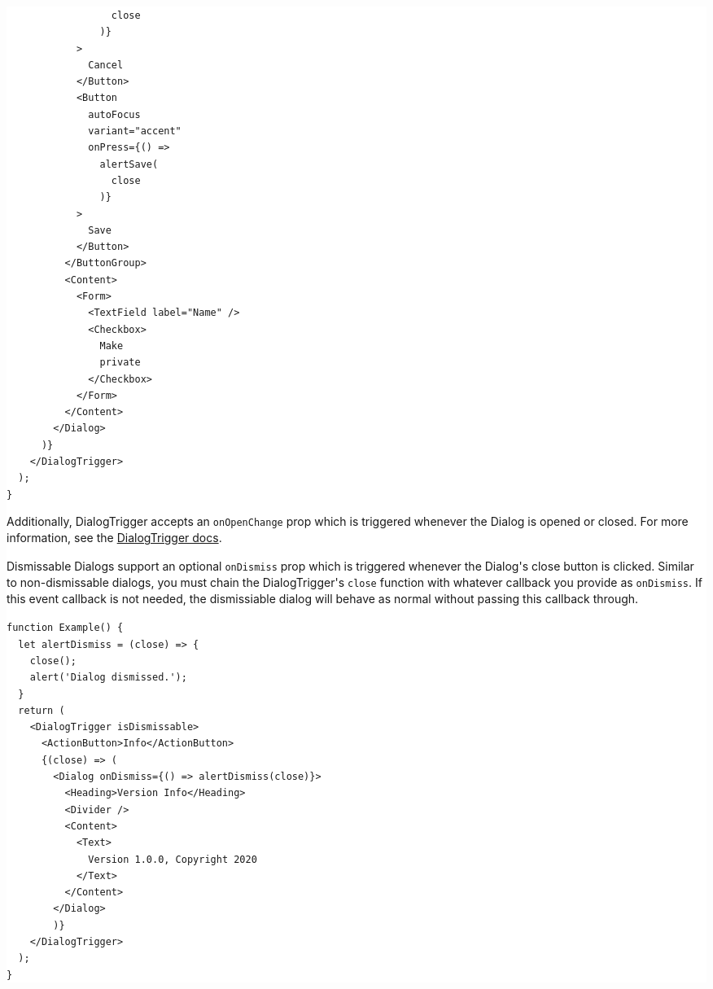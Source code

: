 ```
                  close
                )}
            >
              Cancel
            </Button>
            <Button
              autoFocus
              variant="accent"
              onPress={() =>
                alertSave(
                  close
                )}
            >
              Save
            </Button>
          </ButtonGroup>
          <Content>
            <Form>
              <TextField label="Name" />
              <Checkbox>
                Make
                private
              </Checkbox>
            </Form>
          </Content>
        </Dialog>
      )}
    </DialogTrigger>
  );
}
```

Additionally, DialogTrigger accepts an `onOpenChange` prop which is triggered whenever the Dialog is opened or closed. For more information, see the [DialogTrigger docs](https://react-spectrum.adobe.com/react-spectrum/DialogTrigger.html#events).

Dismissable Dialogs support an optional `onDismiss` prop which is triggered whenever the Dialog's close button is clicked. Similar to non-dismissable dialogs, you must chain the DialogTrigger's `close` function with whatever callback you provide as `onDismiss`. If this event callback is not needed, the dismissiable dialog will behave as normal without passing this callback through.

```
function Example() {
  let alertDismiss = (close) => {
    close();
    alert('Dialog dismissed.');
  }
  return (
    <DialogTrigger isDismissable>
      <ActionButton>Info</ActionButton>
      {(close) => (
        <Dialog onDismiss={() => alertDismiss(close)}>
          <Heading>Version Info</Heading>
          <Divider />
          <Content>
            <Text>
              Version 1.0.0, Copyright 2020
            </Text>
          </Content>
        </Dialog>
        )}
    </DialogTrigger>
  );
}
```